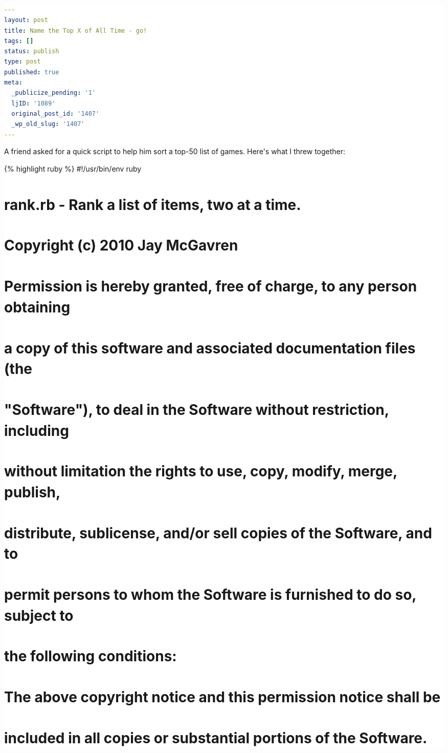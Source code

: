 ```yaml
---
layout: post
title: Name the Top X of All Time - go!
tags: []
status: publish
type: post
published: true
meta:
  _publicize_pending: '1'
  ljID: '1089'
  original_post_id: '1407'
  _wp_old_slug: '1407'
---
```

A friend asked for a quick script to help him sort a top-50 list of games.  Here's what I threw together:

{% highlight ruby %}
#!/usr/bin/env ruby

# rank.rb - Rank a list of items, two at a time.

# Copyright (c) 2010 Jay McGavren
#
# Permission is hereby granted, free of charge, to any person obtaining
# a copy of this software and associated documentation files (the
# "Software"), to deal in the Software without restriction, including
# without limitation the rights to use, copy, modify, merge, publish,
# distribute, sublicense, and/or sell copies of the Software, and to
# permit persons to whom the Software is furnished to do so, subject to
# the following conditions:
#
# The above copyright notice and this permission notice shall be
# included in all copies or substantial portions of the Software.
#